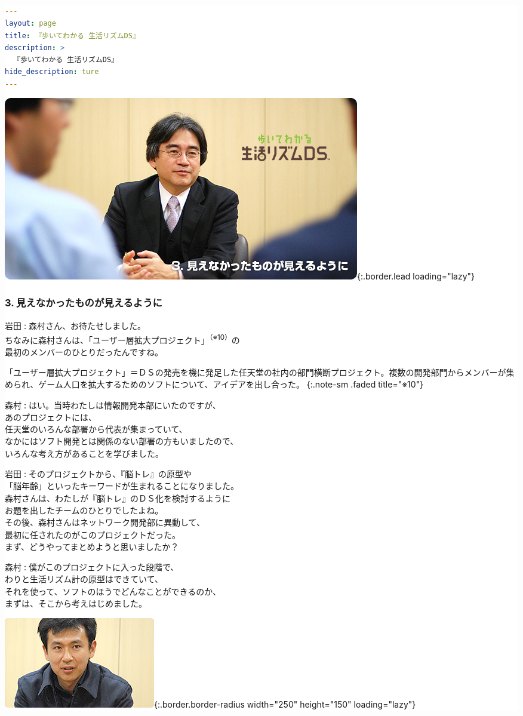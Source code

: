 ```yaml
---
layout: page
title: 『歩いてわかる 生活リズムDS』
description: >
  『歩いてわかる 生活リズムDS』
hide_description: ture
---
```


![](/interviews/jp/nds/imwj/vol1/img/mainvisual3.jpg){:.border.lead loading="lazy"}

### 3. 見えなかったものが見えるように

岩田
: 森村さん、お待たせしました。<br>ちなみに森村さんは、「ユーザー層拡大プロジェクト」<sup>（※10）</sup>の<br>最初のメンバーのひとりだったんですね。

「ユーザー層拡大プロジェクト」＝ＤＳの発売を機に発足した任天堂の社内の部門横断プロジェクト。複数の開発部門からメンバーが集められ、ゲーム人口を拡大するためのソフトについて、アイデアを出し合った。
{:.note-sm .faded title="※10"}

森村
: はい。当時わたしは情報開発本部にいたのですが、<br>あのプロジェクトには、<br>任天堂のいろんな部署から代表が集まっていて、<br>なかにはソフト開発とは関係のない部署の方もいましたので、<br>いろんな考え方があることを学びました。

岩田
: そのプロジェクトから、『脳トレ』の原型や<br>「脳年齢」といったキーワードが生まれることになりました。<br>森村さんは、わたしが『脳トレ』のＤＳ化を検討するように<br>お題を出したチームのひとりでしたよね。<br>その後、森村さんはネットワーク開発部に異動して、<br>最初に任されたのがこのプロジェクトだった。<br>まず、どうやってまとめようと思いましたか？

森村
: 僕がこのプロジェクトに入った段階で、<br>わりと生活リズム計の原型はできていて、<br>それを使って、ソフトのほうでどんなことができるのか、<br>まずは、そこから考えはじめました。

![](/interviews/jp/nds/imwj/vol1/img/photo12.jpg){:.border.border-radius width="250" height="150" loading="lazy"}

